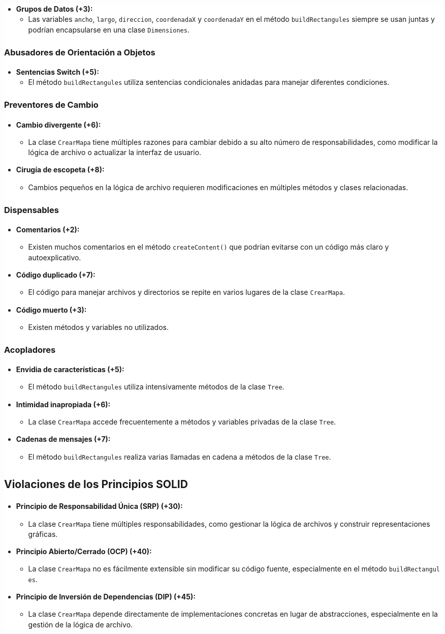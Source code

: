 - **Grupos de Datos (+3):**
  - Las variables `ancho`, `largo`, `direccion`, `coordenadaX` y `coordenadaY` en el método `buildRectangules` siempre se usan juntas y podrían encapsularse en una clase `Dimensiones`.

### Abusadores de Orientación a Objetos

- **Sentencias Switch (+5):**
  - El método `buildRectangules` utiliza sentencias condicionales anidadas para manejar diferentes condiciones.

### Preventores de Cambio

- **Cambio divergente (+6):**
  - La clase `CrearMapa` tiene múltiples razones para cambiar debido a su alto número de responsabilidades, como modificar la lógica de archivo o actualizar la interfaz de usuario.

- **Cirugía de escopeta (+8):**
  - Cambios pequeños en la lógica de archivo requieren modificaciones en múltiples métodos y clases relacionadas.

### Dispensables

- **Comentarios (+2):**
  - Existen muchos comentarios en el método `createContent()` que podrían evitarse con un código más claro y autoexplicativo.

- **Código duplicado (+7):**
  - El código para manejar archivos y directorios se repite en varios lugares de la clase `CrearMapa`.

- **Código muerto (+3):**
  - Existen métodos y variables no utilizados.

### Acopladores

- **Envidia de características (+5):**
  - El método `buildRectangules` utiliza intensivamente métodos de la clase `Tree`.

- **Intimidad inapropiada (+6):**
  - La clase `CrearMapa` accede frecuentemente a métodos y variables privadas de la clase `Tree`.

- **Cadenas de mensajes (+7):**
  - El método `buildRectangules` realiza varias llamadas en cadena a métodos de la clase `Tree`.

## Violaciones de los Principios SOLID

- **Principio de Responsabilidad Única (SRP) (+30):**
  - La clase `CrearMapa` tiene múltiples responsabilidades, como gestionar la lógica de archivos y construir representaciones gráficas.

- **Principio Abierto/Cerrado (OCP) (+40):**
  - La clase `CrearMapa` no es fácilmente extensible sin modificar su código fuente, especialmente en el método `buildRectangules`.

- **Principio de Inversión de Dependencias (DIP) (+45):**
  - La clase `CrearMapa` depende directamente de implementaciones concretas en lugar de abstracciones, especialmente en la gestión de la lógica de archivo.
